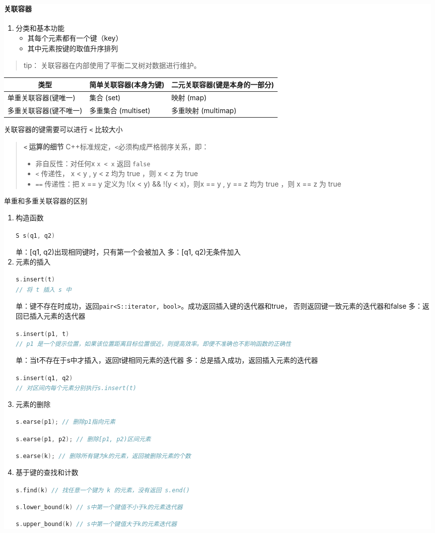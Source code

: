 #### 关联容器
1. 分类和基本功能
    - 其每个元素都有一个键（key）
    - 其中元素按键的取值升序排列

> tip： 关联容器在内部使用了平衡二叉树对数据进行维护。

| 类型 | 简单关联容器(本身为键) | 二元关联容器(键是本身的一部分) |
|---|---|---|
| 单重关联容器(键唯一) | 集合 (set) | 映射 (map) |
| 多重关联容器(键不唯一) | 多重集合 (multiset) | 多重映射 (multimap) |

关联容器的键需要可以进行 `<` 比较大小

> **`<` 运算的细节**
> C++标准规定，`<`必须构成严格弱序关系，即：
> - 非自反性：对任何x `x < x` 返回 `false`
> - `<` 传递性， x < y , y < z 均为 true ，则 x < z 为 true
> - `==` 传递性：把 x == y 定义为 !(x < y) && !(y < x)，则x == y , y == z 均为 true ，则 x == z 为 true

单重和多重关联容器的区别
1. 构造函数
    ```c++
    S s(q1, q2)
    ```
    单：[q1, q2)出现相同键时，只有第一个会被加入
    多：[q1, q2)无条件加入
2. 元素的插入
    ```c++
    s.insert(t)
    // 将 t 插入 s 中
    ```
    单：键不存在时成功，返回`pair<S::iterator, bool>`。成功返回插入键的迭代器和true， 否则返回键一致元素的迭代器和false
    多：返回已插入元素的迭代器
    ```c++
    s.insert(p1, t)
    // p1 是一个提示位置，如果该位置距离目标位置很近，则提高效率。即便不准确也不影响函数的正确性
    ```
    单：当t不存在于s中才插入，返回t键相同元素的迭代器
    多：总是插入成功，返回插入元素的迭代器
    ```c++
    s.insert(q1, q2)
    // 对区间内每个元素分别执行s.insert(t)
    ```
3. 元素的删除
    ```c++
    s.earse(p1); // 删除p1指向元素
    ```
    ```c++
    s.earse(p1, p2); // 删除[p1, p2)区间元素
    ```
    ```c++
    s.earse(k); // 删除所有键为k的元素，返回被删除元素的个数
    ```
4. 基于键的查找和计数
    ```c++
    s.find(k) // 找任意一个键为 k 的元素，没有返回 s.end()
    ```
    ```c++
    s.lower_bound(k) // s中第一个键值不小于k的元素迭代器
    ```
    ```c++
    s.upper_bound(k) // s中第一个键值大于k的元素迭代器
    ```